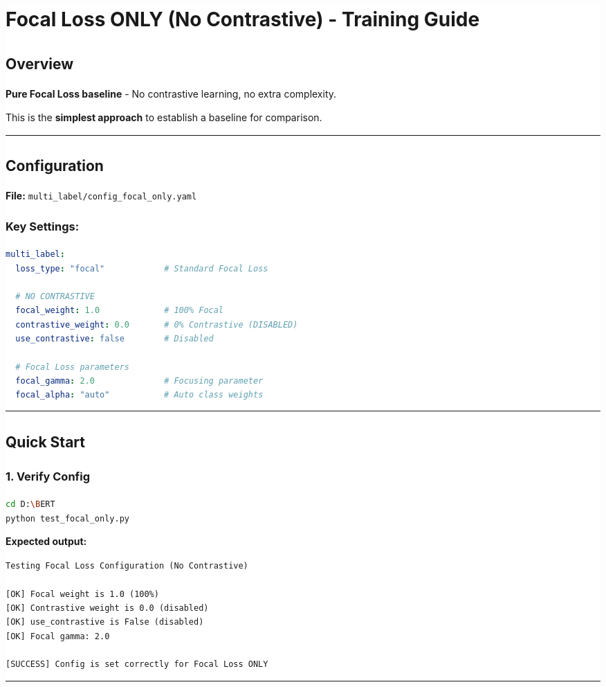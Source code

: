 # Focal Loss ONLY (No Contrastive) - Training Guide

## Overview

**Pure Focal Loss baseline** - No contrastive learning, no extra complexity.

This is the **simplest approach** to establish a baseline for comparison.

---

## Configuration

**File:** `multi_label/config_focal_only.yaml`

### Key Settings:

```yaml
multi_label:
  loss_type: "focal"            # Standard Focal Loss
  
  # NO CONTRASTIVE
  focal_weight: 1.0             # 100% Focal
  contrastive_weight: 0.0       # 0% Contrastive (DISABLED)
  use_contrastive: false        # Disabled
  
  # Focal Loss parameters
  focal_gamma: 2.0              # Focusing parameter
  focal_alpha: "auto"           # Auto class weights
```

---

## Quick Start

### 1. Verify Config

```bash
cd D:\BERT
python test_focal_only.py
```

**Expected output:**
```
Testing Focal Loss Configuration (No Contrastive)

[OK] Focal weight is 1.0 (100%)
[OK] Contrastive weight is 0.0 (disabled)
[OK] use_contrastive is False (disabled)
[OK] Focal gamma: 2.0

[SUCCESS] Config is set correctly for Focal Loss ONLY
```

---